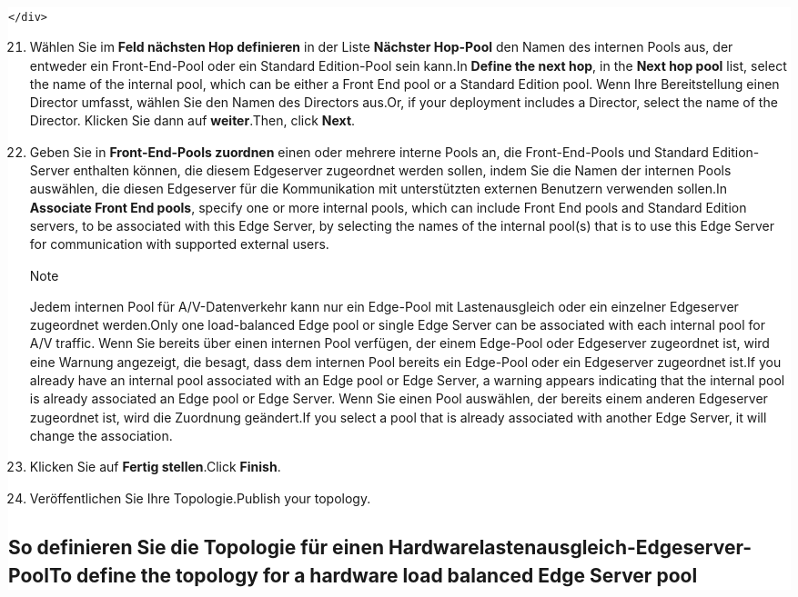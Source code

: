     
    </div>

21. <span data-ttu-id="db12c-257">Wählen Sie im **Feld nächsten Hop definieren** in der Liste **Nächster Hop-Pool** den Namen des internen Pools aus, der entweder ein Front-End-Pool oder ein Standard Edition-Pool sein kann.</span><span class="sxs-lookup"><span data-stu-id="db12c-257">In **Define the next hop**, in the **Next hop pool** list, select the name of the internal pool, which can be either a Front End pool or a Standard Edition pool.</span></span> <span data-ttu-id="db12c-258">Wenn Ihre Bereitstellung einen Director umfasst, wählen Sie den Namen des Directors aus.</span><span class="sxs-lookup"><span data-stu-id="db12c-258">Or, if your deployment includes a Director, select the name of the Director.</span></span> <span data-ttu-id="db12c-259">Klicken Sie dann auf **weiter**.</span><span class="sxs-lookup"><span data-stu-id="db12c-259">Then, click **Next**.</span></span>

22. <span data-ttu-id="db12c-260">Geben Sie in **Front-End-Pools zuordnen** einen oder mehrere interne Pools an, die Front-End-Pools und Standard Edition-Server enthalten können, die diesem Edgeserver zugeordnet werden sollen, indem Sie die Namen der internen Pools auswählen, die diesen Edgeserver für die Kommunikation mit unterstützten externen Benutzern verwenden sollen.</span><span class="sxs-lookup"><span data-stu-id="db12c-260">In **Associate Front End pools**, specify one or more internal pools, which can include Front End pools and Standard Edition servers, to be associated with this Edge Server, by selecting the names of the internal pool(s) that is to use this Edge Server for communication with supported external users.</span></span>
    
    <div>
    

    > [!NOTE]  
    > <span data-ttu-id="db12c-261">Jedem internen Pool für A/V-Datenverkehr kann nur ein Edge-Pool mit Lastenausgleich oder ein einzelner Edgeserver zugeordnet werden.</span><span class="sxs-lookup"><span data-stu-id="db12c-261">Only one load-balanced Edge pool or single Edge Server can be associated with each internal pool for A/V traffic.</span></span> <span data-ttu-id="db12c-262">Wenn Sie bereits über einen internen Pool verfügen, der einem Edge-Pool oder Edgeserver zugeordnet ist, wird eine Warnung angezeigt, die besagt, dass dem internen Pool bereits ein Edge-Pool oder ein Edgeserver zugeordnet ist.</span><span class="sxs-lookup"><span data-stu-id="db12c-262">If you already have an internal pool associated with an Edge pool or Edge Server, a warning appears indicating that the internal pool is already associated an Edge pool or Edge Server.</span></span> <span data-ttu-id="db12c-263">Wenn Sie einen Pool auswählen, der bereits einem anderen Edgeserver zugeordnet ist, wird die Zuordnung geändert.</span><span class="sxs-lookup"><span data-stu-id="db12c-263">If you select a pool that is already associated with another Edge Server, it will change the association.</span></span>

    
    </div>

23. <span data-ttu-id="db12c-264">Klicken Sie auf **Fertig stellen**.</span><span class="sxs-lookup"><span data-stu-id="db12c-264">Click **Finish**.</span></span>

24. <span data-ttu-id="db12c-265">Veröffentlichen Sie Ihre Topologie.</span><span class="sxs-lookup"><span data-stu-id="db12c-265">Publish your topology.</span></span>

</div>

<div>

## <a name="to-define-the-topology-for-a-hardware-load-balanced-edge-server-pool"></a><span data-ttu-id="db12c-266">So definieren Sie die Topologie für einen Hardwarelastenausgleich-Edgeserver-Pool</span><span class="sxs-lookup"><span data-stu-id="db12c-266">To define the topology for a hardware load balanced Edge Server pool</span></span>
